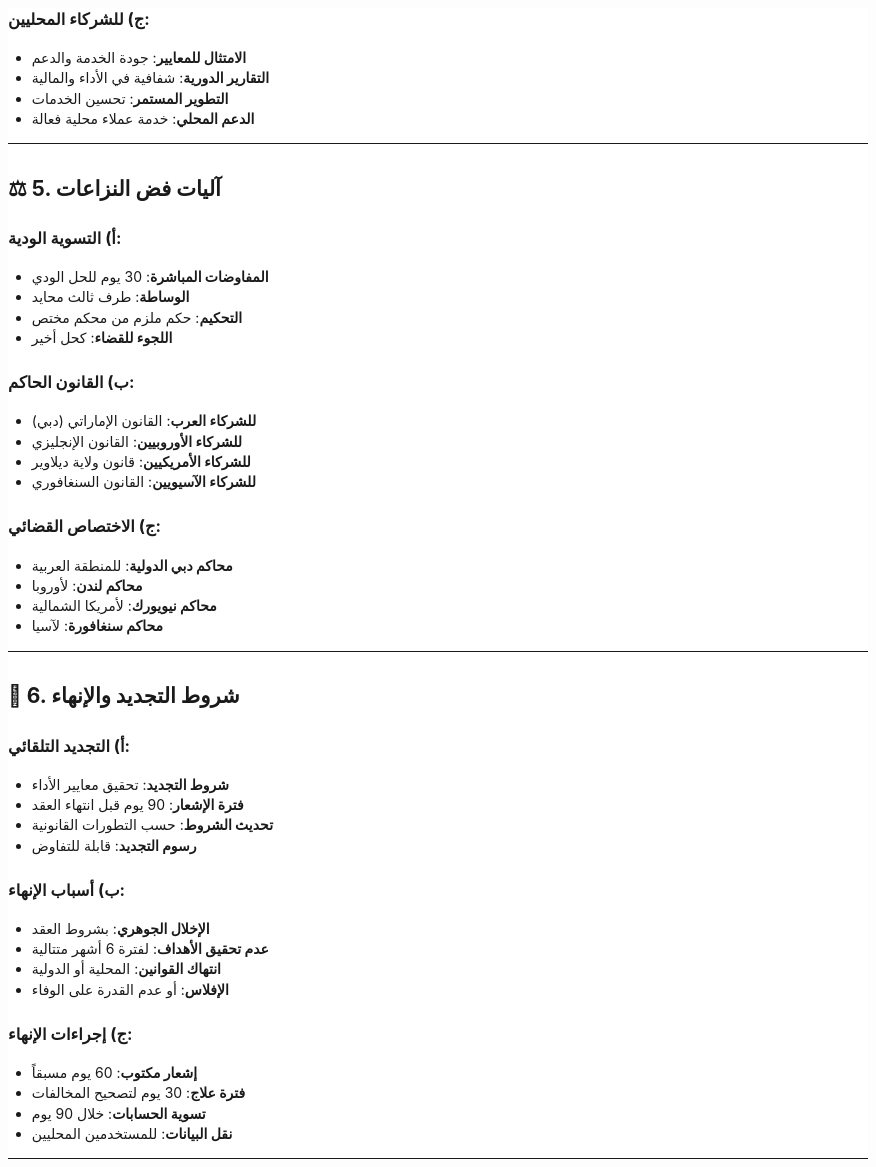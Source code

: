 ### **ج) للشركاء المحليين:**
- **الامتثال للمعايير**: جودة الخدمة والدعم
- **التقارير الدورية**: شفافية في الأداء والمالية
- **التطوير المستمر**: تحسين الخدمات
- **الدعم المحلي**: خدمة عملاء محلية فعالة

---

## ⚖️ **5. آليات فض النزاعات**

### **أ) التسوية الودية:**
- **المفاوضات المباشرة**: 30 يوم للحل الودي
- **الوساطة**: طرف ثالث محايد
- **التحكيم**: حكم ملزم من محكم مختص
- **اللجوء للقضاء**: كحل أخير

### **ب) القانون الحاكم:**
- **للشركاء العرب**: القانون الإماراتي (دبي)
- **للشركاء الأوروبيين**: القانون الإنجليزي
- **للشركاء الأمريكيين**: قانون ولاية ديلاوير
- **للشركاء الآسيويين**: القانون السنغافوري

### **ج) الاختصاص القضائي:**
- **محاكم دبي الدولية**: للمنطقة العربية
- **محاكم لندن**: لأوروبا
- **محاكم نيويورك**: لأمريكا الشمالية
- **محاكم سنغافورة**: لآسيا

---

## 🔄 **6. شروط التجديد والإنهاء**

### **أ) التجديد التلقائي:**
- **شروط التجديد**: تحقيق معايير الأداء
- **فترة الإشعار**: 90 يوم قبل انتهاء العقد
- **تحديث الشروط**: حسب التطورات القانونية
- **رسوم التجديد**: قابلة للتفاوض

### **ب) أسباب الإنهاء:**
- **الإخلال الجوهري**: بشروط العقد
- **عدم تحقيق الأهداف**: لفترة 6 أشهر متتالية
- **انتهاك القوانين**: المحلية أو الدولية
- **الإفلاس**: أو عدم القدرة على الوفاء

### **ج) إجراءات الإنهاء:**
- **إشعار مكتوب**: 60 يوم مسبقاً
- **فترة علاج**: 30 يوم لتصحيح المخالفات
- **تسوية الحسابات**: خلال 90 يوم
- **نقل البيانات**: للمستخدمين المحليين

---